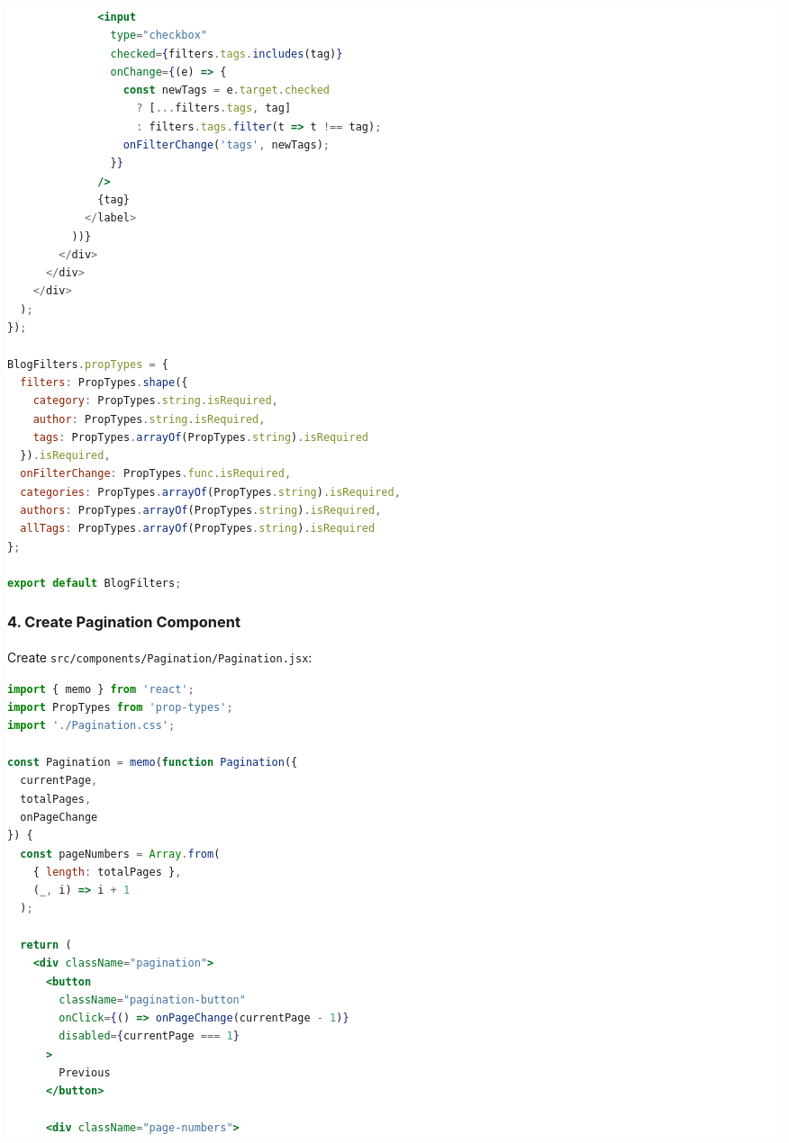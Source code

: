 ```jsx
              <input
                type="checkbox"
                checked={filters.tags.includes(tag)}
                onChange={(e) => {
                  const newTags = e.target.checked
                    ? [...filters.tags, tag]
                    : filters.tags.filter(t => t !== tag);
                  onFilterChange('tags', newTags);
                }}
              />
              {tag}
            </label>
          ))}
        </div>
      </div>
    </div>
  );
});

BlogFilters.propTypes = {
  filters: PropTypes.shape({
    category: PropTypes.string.isRequired,
    author: PropTypes.string.isRequired,
    tags: PropTypes.arrayOf(PropTypes.string).isRequired
  }).isRequired,
  onFilterChange: PropTypes.func.isRequired,
  categories: PropTypes.arrayOf(PropTypes.string).isRequired,
  authors: PropTypes.arrayOf(PropTypes.string).isRequired,
  allTags: PropTypes.arrayOf(PropTypes.string).isRequired
};

export default BlogFilters;
```

### 4. Create Pagination Component

Create `src/components/Pagination/Pagination.jsx`:
```jsx
import { memo } from 'react';
import PropTypes from 'prop-types';
import './Pagination.css';

const Pagination = memo(function Pagination({
  currentPage,
  totalPages,
  onPageChange
}) {
  const pageNumbers = Array.from(
    { length: totalPages }, 
    (_, i) => i + 1
  );

  return (
    <div className="pagination">
      <button
        className="pagination-button"
        onClick={() => onPageChange(currentPage - 1)}
        disabled={currentPage === 1}
      >
        Previous
      </button>

      <div className="page-numbers">
```